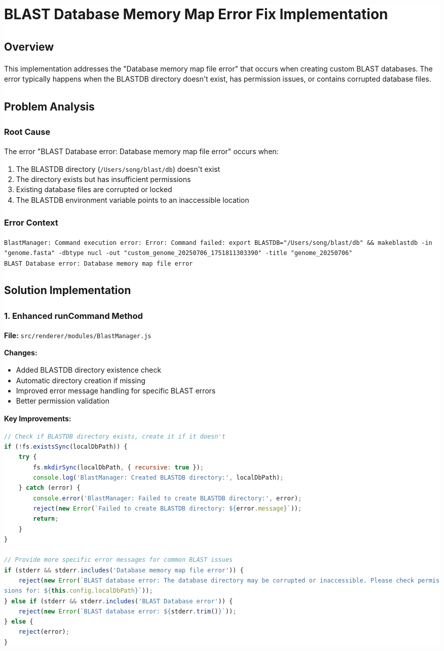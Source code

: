 # BLAST Database Memory Map Error Fix Implementation

## Overview

This implementation addresses the "Database memory map file error" that occurs when creating custom BLAST databases. The error typically happens when the BLASTDB directory doesn't exist, has permission issues, or contains corrupted database files.

## Problem Analysis

### Root Cause
The error "BLAST Database error: Database memory map file error" occurs when:
1. The BLASTDB directory (`/Users/song/blast/db`) doesn't exist
2. The directory exists but has insufficient permissions
3. Existing database files are corrupted or locked
4. The BLASTDB environment variable points to an inaccessible location

### Error Context
```
BlastManager: Command execution error: Error: Command failed: export BLASTDB="/Users/song/blast/db" && makeblastdb -in "genome.fasta" -dbtype nucl -out "custom_genome_20250706_1751811303390" -title "genome_20250706"
BLAST Database error: Database memory map file error
```

## Solution Implementation

### 1. Enhanced runCommand Method

**File:** `src/renderer/modules/BlastManager.js`

**Changes:**
- Added BLASTDB directory existence check
- Automatic directory creation if missing
- Improved error message handling for specific BLAST errors
- Better permission validation

**Key Improvements:**
```javascript
// Check if BLASTDB directory exists, create it if it doesn't
if (!fs.existsSync(localDbPath)) {
    try {
        fs.mkdirSync(localDbPath, { recursive: true });
        console.log('BlastManager: Created BLASTDB directory:', localDbPath);
    } catch (error) {
        console.error('BlastManager: Failed to create BLASTDB directory:', error);
        reject(new Error(`Failed to create BLASTDB directory: ${error.message}`));
        return;
    }
}

// Provide more specific error messages for common BLAST issues
if (stderr && stderr.includes('Database memory map file error')) {
    reject(new Error(`BLAST database error: The database directory may be corrupted or inaccessible. Please check permissions for: ${this.config.localDbPath}`));
} else if (stderr && stderr.includes('BLAST Database error')) {
    reject(new Error(`BLAST database error: ${stderr.trim()}`));
} else {
    reject(error);
}
```
